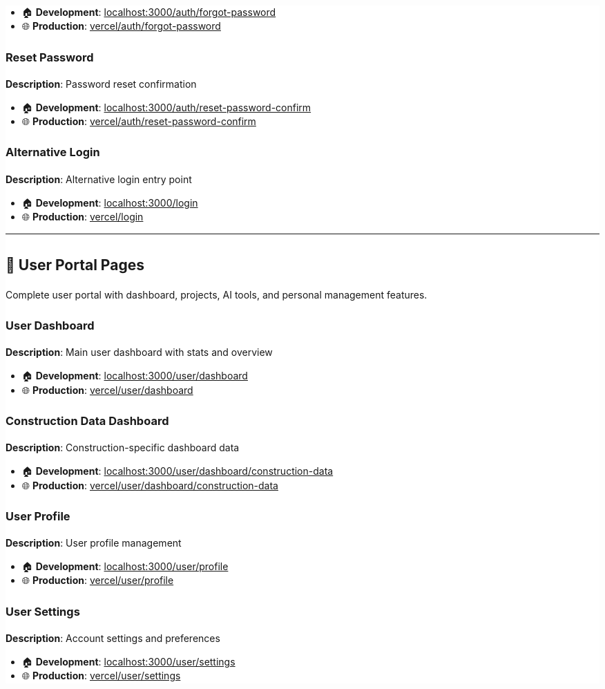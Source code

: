 - 🏠 **Development**: [localhost:3000/auth/forgot-password](http://localhost:3000/auth/forgot-password)
- 🌐 **Production**: [vercel/auth/forgot-password](https://binaa-hub-shafi-projs-projects.vercel.app/auth/forgot-password)

### Reset Password
**Description**: Password reset confirmation

- 🏠 **Development**: [localhost:3000/auth/reset-password-confirm](http://localhost:3000/auth/reset-password-confirm)
- 🌐 **Production**: [vercel/auth/reset-password-confirm](https://binaa-hub-shafi-projs-projects.vercel.app/auth/reset-password-confirm)

### Alternative Login
**Description**: Alternative login entry point

- 🏠 **Development**: [localhost:3000/login](http://localhost:3000/login)
- 🌐 **Production**: [vercel/login](https://binaa-hub-shafi-projs-projects.vercel.app/login)

---

## 👤 User Portal Pages

Complete user portal with dashboard, projects, AI tools, and personal management features.

### User Dashboard
**Description**: Main user dashboard with stats and overview

- 🏠 **Development**: [localhost:3000/user/dashboard](http://localhost:3000/user/dashboard)
- 🌐 **Production**: [vercel/user/dashboard](https://binaa-hub-shafi-projs-projects.vercel.app/user/dashboard)

### Construction Data Dashboard
**Description**: Construction-specific dashboard data

- 🏠 **Development**: [localhost:3000/user/dashboard/construction-data](http://localhost:3000/user/dashboard/construction-data)
- 🌐 **Production**: [vercel/user/dashboard/construction-data](https://binaa-hub-shafi-projs-projects.vercel.app/user/dashboard/construction-data)

### User Profile
**Description**: User profile management

- 🏠 **Development**: [localhost:3000/user/profile](http://localhost:3000/user/profile)
- 🌐 **Production**: [vercel/user/profile](https://binaa-hub-shafi-projs-projects.vercel.app/user/profile)

### User Settings
**Description**: Account settings and preferences

- 🏠 **Development**: [localhost:3000/user/settings](http://localhost:3000/user/settings)
- 🌐 **Production**: [vercel/user/settings](https://binaa-hub-shafi-projs-projects.vercel.app/user/settings)
